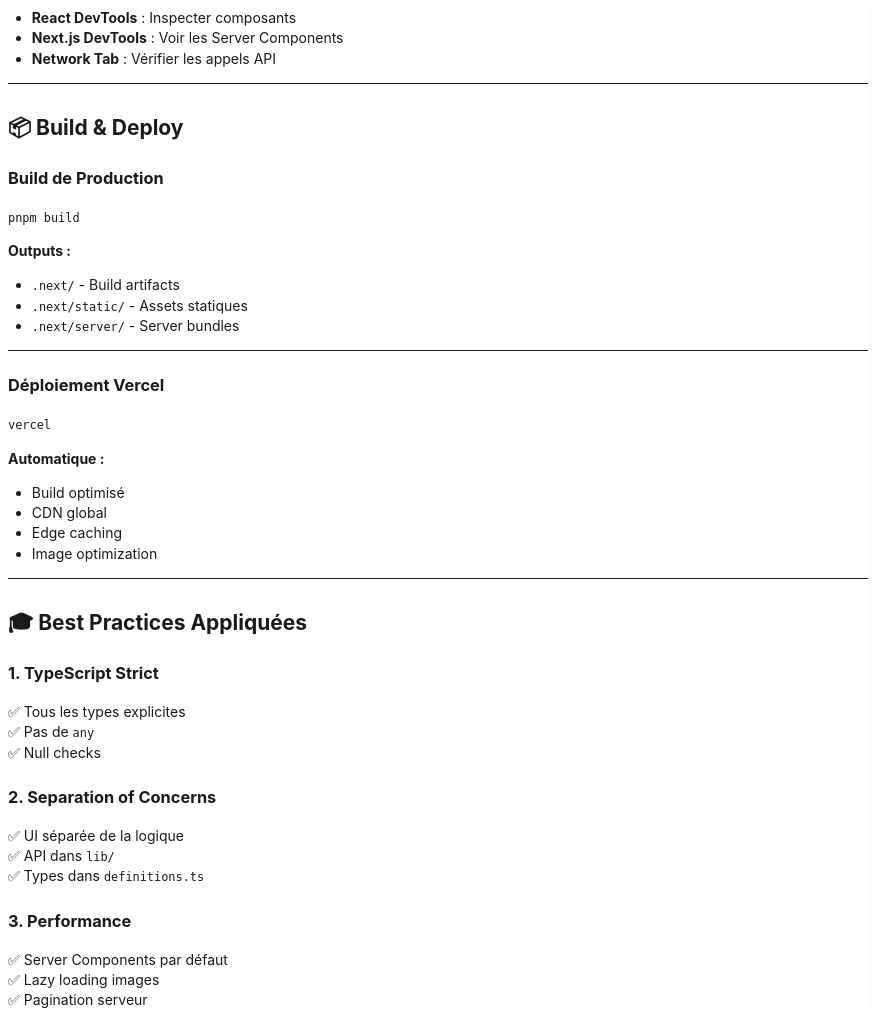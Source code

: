 - **React DevTools** : Inspecter composants
- **Next.js DevTools** : Voir les Server Components
- **Network Tab** : Vérifier les appels API

---

## 📦 Build & Deploy

### Build de Production

```bash
pnpm build
```

**Outputs :**
- `.next/` - Build artifacts
- `.next/static/` - Assets statiques
- `.next/server/` - Server bundles

---

### Déploiement Vercel

```bash
vercel
```

**Automatique :**
- Build optimisé
- CDN global
- Edge caching
- Image optimization

---

## 🎓 Best Practices Appliquées

### 1. TypeScript Strict
✅ Tous les types explicites  
✅ Pas de `any`  
✅ Null checks

### 2. Separation of Concerns
✅ UI séparée de la logique  
✅ API dans `lib/`  
✅ Types dans `definitions.ts`

### 3. Performance
✅ Server Components par défaut  
✅ Lazy loading images  
✅ Pagination serveur
